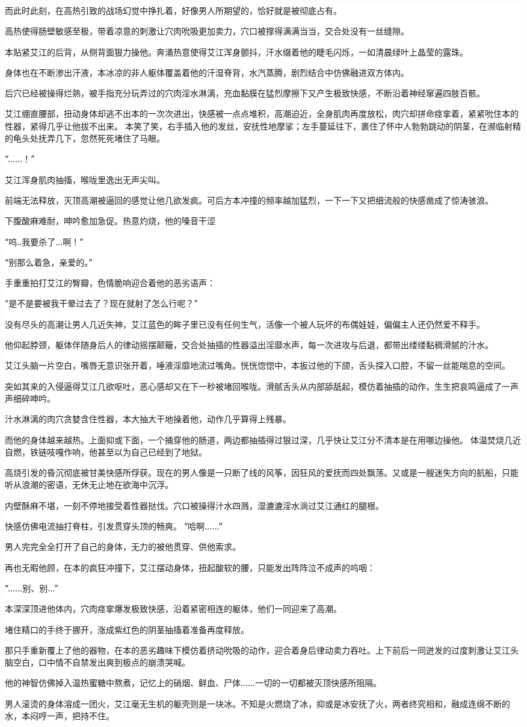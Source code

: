 而此时此刻，在高热引致的战场幻觉中挣扎着，好像男人所期望的，恰好就是被彻底占有。

高热使得肠壁敏感至极，带着凉意的刺激让穴肉吮吸更加卖力，穴口被撑得满满当当，交合处没有一丝缝隙。

本贴紧艾江的后背，从侧背面狠力操他。奔涌热意使得艾江浑身颤抖，汗水缀着他的睫毛闪烁，一如清晨绿叶上晶莹的露珠。

身体也在不断渗出汗液，本冰凉的非人躯体覆盖着他的汗湿脊背，水汽蒸腾，剧烈结合中仿佛融进双方体内。

后穴已经被操得烂熟，被手指充分玩弄过的穴肉淫水淋漓，充血黏膜在猛烈摩擦下又产生极致快感，不断沿着神经窜遍四肢百骸。

艾江绷直腰部，扭动身体却逃不出本的一次次进出，快感被一点点堆积，高潮迫近，全身肌肉再度放松，肉穴却拼命痉挛着，紧紧吮住本的性器，紧得几乎让他拔不出来。
本笑了笑，右手插入他的发丝，安抚性地摩挲；左手蔓延往下，裹住了怀中人勃勃跳动的阴茎，在濒临射精的龟头处抚弄几下，忽然死死堵住了马眼。

“……！”

艾江浑身肌肉抽搐，喉咙里逸出无声尖叫。

前端无法释放，灭顶高潮被逼回的感觉让他几欲发疯。可后方本冲撞的频率越加猛烈，一下一下又把细流般的快感凿成了惊涛骇浪。

下腹酸麻难耐，呻吟愈加急促。热意灼烧，他的嗓音干涩

“呜..我要杀了…啊！”

“别那么着急，亲爱的。”

手重重拍打艾江的臀瓣，色情脆响迎合着他的恶劣语声：

“是不是要被我干晕过去了？现在就射了怎么行呢？”

没有尽头的高潮让男人几近失神，艾江蓝色的眸子里已没有任何生气，活像一个被人玩坏的布偶娃娃，偏偏主人还仍然爱不释手。

他仰起脖颈，躯体伴随身后人的律动摇摆颠簸，交合处抽插的性器溢出淫靡水声，每一次进攻与后退，都带出缕缕黏稠滑腻的汁水。

艾江头脑一片空白，嘴唇无意识张开着，唾液淫靡地流过嘴角。恍恍惚惚中，本扳过他的下颌，舌头探入口腔，不留一丝能喘息的空间。

突如其来的入侵逼得艾江几欲呕吐，恶心感却又在下一秒被堵回喉咙。滑腻舌头从内部舔舐起，模仿着抽插的动作，生生把哀鸣逼成了一声声细碎呻吟。

汁水淋漓的肉穴贪婪含住性器，本大抽大干地操着他，动作几乎算得上残暴。

而他的身体越来越热。上面抑或下面，一个捅穿他的肠道，两边都抽插得过狠过深，几乎快让艾江分不清本是在用哪边操他。
体温焚烧几近自燃，铁链吱嘎作响，他甚至以为自己已经到了地狱。

高烧引发的昏沉彻底被甘美快感所俘获。现在的男人像是一只断了线的风筝，因狂风的爱抚而四处飘荡。又或是一艘迷失方向的航船，只能听从浪潮的密语，无休无止地在欲海中沉浮。

内壁酥麻不堪，一刻不停地接受着性器挞伐。穴口被操得汁水四溅，湿漉漉淫水淌过艾江通红的腿根。

快感仿佛电流抽打脊柱，引发贯穿头顶的畅爽。
“哈啊……”

男人完完全全打开了自己的身体，无力的被他贯穿、供他索求。

再也无暇他顾，在本的疯狂冲撞下，艾江摆动身体，扭起酸软的腰，只能发出阵阵泣不成声的呜咽：

“……别、别…”

本深深顶进他体内，穴肉痉挛爆发极致快感，沿着紧密相连的躯体，他们一同迎来了高潮。

堵住精口的手终于挪开，涨成紫红色的阴茎抽搐着准备再度释放。

那只手重新覆上了他的器物，在本的恶劣趣味下模仿着挤动吮吸的动作，迎合着身后律动卖力吞吐。上下前后一同迸发的过度刺激让艾江头脑空白，口中情不自禁发出爽到极点的崩溃哭喊。

他的神智仿佛掉入温热蜜糖中熬煮，记忆上的硝烟、鲜血、尸体……一切的一切都被灭顶快感所阻隔。

男人滚烫的身体溶成一团火，艾江毫无生机的躯壳则是一块冰。不知是火燃烧了冰，抑或是冰安抚了火，两者终究相和，融成连绵不断的水，本闷哼一声，把持不住。
